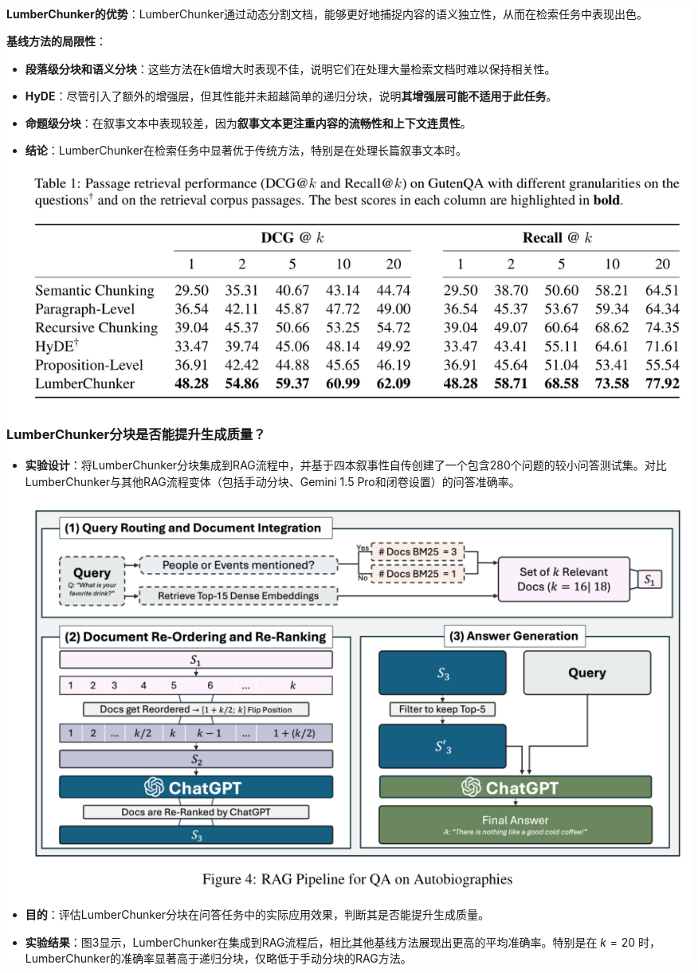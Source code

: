   **LumberChunker的优势**：LumberChunker通过动态分割文档，能够更好地捕捉内容的语义独立性，从而在检索任务中表现出色。

  **基线方法的局限性**：
  - **段落级分块和语义分块**：这些方法在k值增大时表现不佳，说明它们在处理大量检索文档时难以保持相关性。
  - **HyDE**：尽管引入了额外的增强层，但其性能并未超越简单的递归分块，说明**其增强层可能不适用于此任务**。
  - **命题级分块**：在叙事文本中表现较差，因为**叙事文本更注重内容的流畅性和上下文连贯性**。
- **结论**：LumberChunker在检索任务中显著优于传统方法，特别是在处理长篇叙事文本时。

  ![](image/image_oInIVT5cn9.png)

### LumberChunker分块是否能提升生成质量？

- **实验设计**：将LumberChunker分块集成到RAG流程中，并基于四本叙事性自传创建了一个包含280个问题的较小问答测试集。对比LumberChunker与其他RAG流程变体（包括手动分块、Gemini 1.5 Pro和闭卷设置）的问答准确率。

  ![](image/image__KQwxelcOI.png)
- **目的**：评估LumberChunker分块在问答任务中的实际应用效果，判断其是否能提升生成质量。
- **实验结果**：图3显示，LumberChunker在集成到RAG流程后，相比其他基线方法展现出更高的平均准确率。特别是在 $k = 20$ 时，LumberChunker的准确率显著高于递归分块，仅略低于手动分块的RAG方法。
